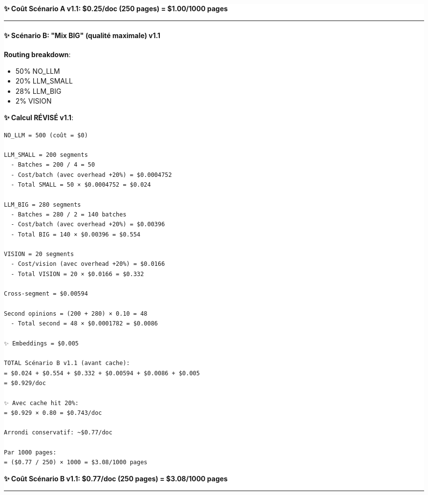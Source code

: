 **✨ Coût Scénario A v1.1: $0.25/doc (250 pages) = $1.00/1000 pages**

---

#### ✨ Scénario B: "Mix BIG" (qualité maximale) v1.1

**Routing breakdown**:
- 50% NO_LLM
- 20% LLM_SMALL
- 28% LLM_BIG
- 2% VISION

**✨ Calcul RÉVISÉ v1.1**:

```
NO_LLM = 500 (coût = $0)

LLM_SMALL = 200 segments
  - Batches = 200 / 4 = 50
  - Cost/batch (avec overhead +20%) = $0.0004752
  - Total SMALL = 50 × $0.0004752 = $0.024

LLM_BIG = 280 segments
  - Batches = 280 / 2 = 140 batches
  - Cost/batch (avec overhead +20%) = $0.00396
  - Total BIG = 140 × $0.00396 = $0.554

VISION = 20 segments
  - Cost/vision (avec overhead +20%) = $0.0166
  - Total VISION = 20 × $0.0166 = $0.332

Cross-segment = $0.00594

Second opinions = (200 + 280) × 0.10 = 48
  - Total second = 48 × $0.0001782 = $0.0086

✨ Embeddings = $0.005

TOTAL Scénario B v1.1 (avant cache):
= $0.024 + $0.554 + $0.332 + $0.00594 + $0.0086 + $0.005
= $0.929/doc

✨ Avec cache hit 20%:
= $0.929 × 0.80 = $0.743/doc

Arrondi conservatif: ~$0.77/doc

Par 1000 pages:
= ($0.77 / 250) × 1000 = $3.08/1000 pages
```

**✨ Coût Scénario B v1.1: $0.77/doc (250 pages) = $3.08/1000 pages**

---
